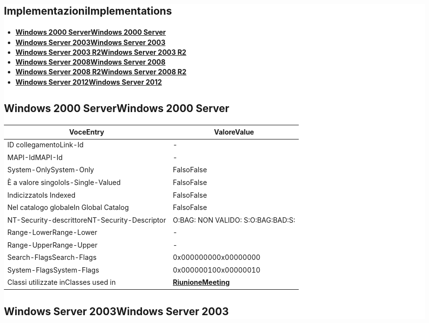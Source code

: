 

## <a name="implementations"></a><span data-ttu-id="9469e-121">Implementazioni</span><span class="sxs-lookup"><span data-stu-id="9469e-121">Implementations</span></span>

-   [<span data-ttu-id="9469e-122">**Windows 2000 Server**</span><span class="sxs-lookup"><span data-stu-id="9469e-122">**Windows 2000 Server**</span></span>](#windows-2000-server)
-   [<span data-ttu-id="9469e-123">**Windows Server 2003**</span><span class="sxs-lookup"><span data-stu-id="9469e-123">**Windows Server 2003**</span></span>](#windows-server-2003)
-   [<span data-ttu-id="9469e-124">**Windows Server 2003 R2**</span><span class="sxs-lookup"><span data-stu-id="9469e-124">**Windows Server 2003 R2**</span></span>](#windows-server-2003-r2)
-   [<span data-ttu-id="9469e-125">**Windows Server 2008**</span><span class="sxs-lookup"><span data-stu-id="9469e-125">**Windows Server 2008**</span></span>](#windows-server-2008)
-   [<span data-ttu-id="9469e-126">**Windows Server 2008 R2**</span><span class="sxs-lookup"><span data-stu-id="9469e-126">**Windows Server 2008 R2**</span></span>](#windows-server-2008-r2)
-   [<span data-ttu-id="9469e-127">**Windows Server 2012**</span><span class="sxs-lookup"><span data-stu-id="9469e-127">**Windows Server 2012**</span></span>](#windows-server-2012)

## <a name="windows-2000-server"></a><span data-ttu-id="9469e-128">Windows 2000 Server</span><span class="sxs-lookup"><span data-stu-id="9469e-128">Windows 2000 Server</span></span>



| <span data-ttu-id="9469e-129">Voce</span><span class="sxs-lookup"><span data-stu-id="9469e-129">Entry</span></span> | <span data-ttu-id="9469e-130">Valore</span><span class="sxs-lookup"><span data-stu-id="9469e-130">Value</span></span> |
|------------------------|-----------------------------------------|
| <span data-ttu-id="9469e-131">ID collegamento</span><span class="sxs-lookup"><span data-stu-id="9469e-131">Link-Id</span></span>                | \-                                      |
| <span data-ttu-id="9469e-132">MAPI-Id</span><span class="sxs-lookup"><span data-stu-id="9469e-132">MAPI-Id</span></span>                | \-                                      |
| <span data-ttu-id="9469e-133">System-Only</span><span class="sxs-lookup"><span data-stu-id="9469e-133">System-Only</span></span>            | <span data-ttu-id="9469e-134">Falso</span><span class="sxs-lookup"><span data-stu-id="9469e-134">False</span></span>                                   |
| <span data-ttu-id="9469e-135">È a valore singolo</span><span class="sxs-lookup"><span data-stu-id="9469e-135">Is-Single-Valued</span></span>       | <span data-ttu-id="9469e-136">Falso</span><span class="sxs-lookup"><span data-stu-id="9469e-136">False</span></span>                                   |
| <span data-ttu-id="9469e-137">Indicizzato</span><span class="sxs-lookup"><span data-stu-id="9469e-137">Is Indexed</span></span>             | <span data-ttu-id="9469e-138">Falso</span><span class="sxs-lookup"><span data-stu-id="9469e-138">False</span></span>                                   |
| <span data-ttu-id="9469e-139">Nel catalogo globale</span><span class="sxs-lookup"><span data-stu-id="9469e-139">In Global Catalog</span></span>      | <span data-ttu-id="9469e-140">Falso</span><span class="sxs-lookup"><span data-stu-id="9469e-140">False</span></span>                                   |
| <span data-ttu-id="9469e-141">NT-Security-descrittore</span><span class="sxs-lookup"><span data-stu-id="9469e-141">NT-Security-Descriptor</span></span> | <span data-ttu-id="9469e-142">O:BAG: NON VALIDO: S:</span><span class="sxs-lookup"><span data-stu-id="9469e-142">O:BAG:BAD:S:</span></span>                            |
| <span data-ttu-id="9469e-143">Range-Lower</span><span class="sxs-lookup"><span data-stu-id="9469e-143">Range-Lower</span></span>            | \-                                      |
| <span data-ttu-id="9469e-144">Range-Upper</span><span class="sxs-lookup"><span data-stu-id="9469e-144">Range-Upper</span></span>            | \-                                      |
| <span data-ttu-id="9469e-145">Search-Flags</span><span class="sxs-lookup"><span data-stu-id="9469e-145">Search-Flags</span></span>           | <span data-ttu-id="9469e-146">0x00000000</span><span class="sxs-lookup"><span data-stu-id="9469e-146">0x00000000</span></span>                              |
| <span data-ttu-id="9469e-147">System-Flags</span><span class="sxs-lookup"><span data-stu-id="9469e-147">System-Flags</span></span>           | <span data-ttu-id="9469e-148">0x00000010</span><span class="sxs-lookup"><span data-stu-id="9469e-148">0x00000010</span></span>                              |
| <span data-ttu-id="9469e-149">Classi utilizzate in</span><span class="sxs-lookup"><span data-stu-id="9469e-149">Classes used in</span></span>        | [<span data-ttu-id="9469e-150">**Riunione**</span><span class="sxs-lookup"><span data-stu-id="9469e-150">**Meeting**</span></span>](c-meeting.md)<br/> |



## <a name="windows-server-2003"></a><span data-ttu-id="9469e-151">Windows Server 2003</span><span class="sxs-lookup"><span data-stu-id="9469e-151">Windows Server 2003</span></span>
